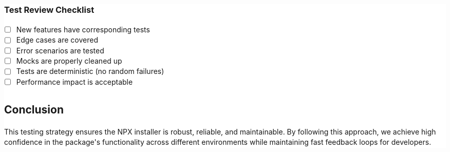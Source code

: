 ### Test Review Checklist

- [ ] New features have corresponding tests
- [ ] Edge cases are covered
- [ ] Error scenarios are tested
- [ ] Mocks are properly cleaned up
- [ ] Tests are deterministic (no random failures)
- [ ] Performance impact is acceptable

## Conclusion

This testing strategy ensures the NPX installer is robust, reliable, and maintainable. By following this approach, we achieve high confidence in the package's functionality across different environments while maintaining fast feedback loops for developers.